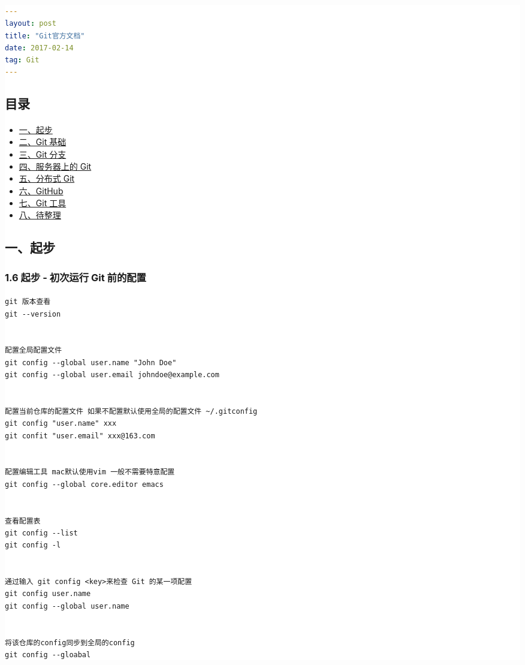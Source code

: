 ```yaml
---
layout: post
title: "Git官方文档"
date: 2017-02-14
tag: Git
---   
```



          

## 目录
* [ 一、起步](#content1)
* [ 二、Git 基础](#content2)
* [ 三、Git 分支](#content3)
* [ 四、服务器上的 Git](#content4)
* [ 五、分布式 Git](#content5)
* [ 六、GitHub](#content6)
* [ 七、Git 工具](#content7)
* [ 八、待整理](#content8)


## <a id="content1"></a> 一、起步
### 1.6 起步 - 初次运行 Git 前的配置
```
git 版本查看
git --version


配置全局配置文件
git config --global user.name "John Doe"
git config --global user.email johndoe@example.com


配置当前仓库的配置文件 如果不配置默认使用全局的配置文件 ~/.gitconfig
git config "user.name" xxx
git confit "user.email" xxx@163.com


配置编辑工具 mac默认使用vim 一般不需要特意配置
git config --global core.editor emacs


查看配置表
git config --list
git config -l


通过输入 git config <key>来检查 Git 的某一项配置
git config user.name
git config --global user.name


将该仓库的config同步到全局的config
git config --gloabal
```
